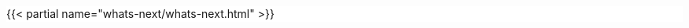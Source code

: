 {{< partial name="whats-next/whats-next.html" >}}

[1]: /agent/
[2]: https://hub.docker.com/r/datadog/agent
[3]: https://console.cloud.google.com/gcr/images/datadoghq/GLOBAL/agent
[4]: https://gallery.ecr.aws/datadog/agent
[5]: https://hub.docker.com/r/datadog/docker-dd-agent
[6]: https://console.cloud.google.com/gcr/images/datadoghq/GLOBAL/docker-dd-agent?gcrImageListsize=30
[7]: https://gallery.ecr.aws/datadog/docker-dd-agent
[8]: https://app.datadoghq.com/account/settings#agent/docker
[9]: /agent/basic_agent_usage/#supported-os-versions
[10]: https://app.datadoghq.com/organization-settings/api-keys
[11]: /integrations/guide/compose-and-the-datadog-agent/
[12]: /agent/docker/integrations/
[13]: /agent/guide/agent-configuration-files/#agent-main-configuration-file
[14]: /agent/docker/apm/
[15]: /agent/proxy/#agent-v6
[16]: /agent/docker/apm/#tracing-from-other-containers
[17]: /agent/docker/log/
[18]: /infrastructure/process/
[19]: /infrastructure/livecontainers/
[20]: /developers/dogstatsd/
[21]: /developers/dogstatsd/unix_socket/
[22]: /getting_started/tagging/unified_service_tagging/
[23]: /agent/docker/tag/
[24]: /agent/guide/secrets-management/?tab=linux
[25]: /agent/guide/autodiscovery-management/
[26]: /agent/guide/agent-commands/
[27]: /integrations/system/#metrics
[28]: /integrations/disk/#metrics
[29]: /agent/docker/data_collected/#metrics
[30]: /integrations/network/#metrics
[31]: /integrations/ntp/#metrics

